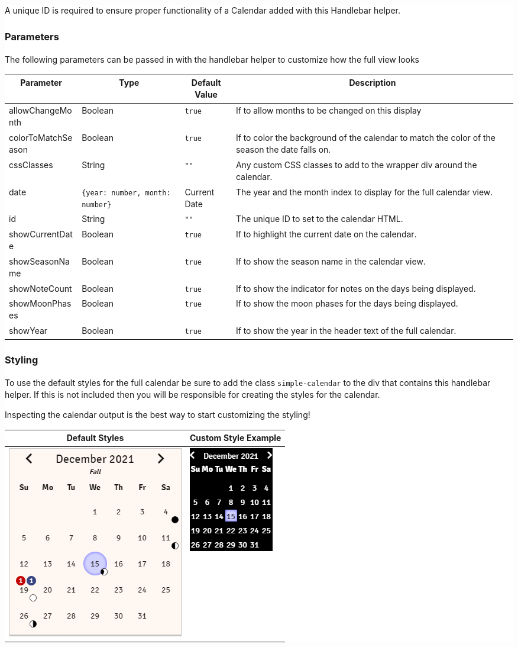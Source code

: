 A unique ID is required to ensure proper functionality of a Calendar added with this Handlebar helper.

### Parameters

The following parameters can be passed in with the handlebar helper to customize how the full view looks

Parameter|Type|Default Value|Description
---------|-----|-------------|-----------
allowChangeMonth|Boolean|`true`|If to allow months to be changed on this display
colorToMatchSeason|Boolean|`true`|If to color the background of the calendar to match the color of the season the date falls on.
cssClasses|String|`""`|Any custom CSS classes to add to the wrapper div around the calendar.
date|`{year: number, month: number}`|Current Date| The year and the month index to display for the full calendar view.
id|String|`""`|The unique ID to set to the calendar HTML.
showCurrentDate|Boolean|`true`|If to highlight the current date on the calendar.
showSeasonName|Boolean|`true`|If to show the season name in the calendar view.
showNoteCount|Boolean|`true`|If to show the indicator for notes on the days being displayed.
showMoonPhases|Boolean|`true`|If to show the moon phases for the days being displayed.
showYear|Boolean|`true`|If to show the year in the header text of the full calendar.

### Styling

To use the default styles for the full calendar be sure to add the class `simple-calendar` to the div that contains this handlebar helper. If this is not included then you will be responsible for creating the styles for the calendar.

Inspecting the calendar output is the best way to start customizing the styling!

Default Styles|Custom Style Example
--------------|--------------------
![Default Example](../docs/images/sc-full-calendar-example-default.png)|![Custom Style Example](../docs/images/sc-full-calendar-example-custom-style.png)
